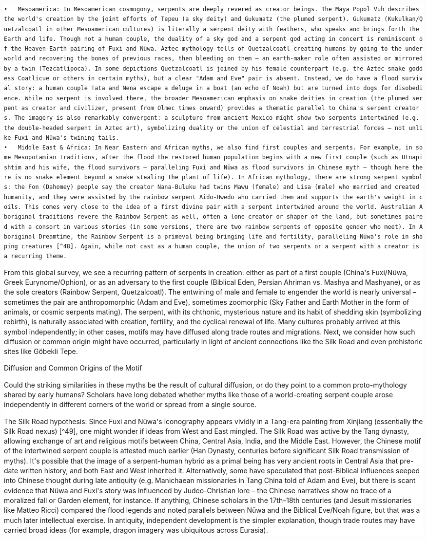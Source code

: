 	•	Mesoamerica: In Mesoamerican cosmogony, serpents are deeply revered as creator beings. The Maya Popol Vuh describes the world's creation by the joint efforts of Tepeu (a sky deity) and Gukumatz (the plumed serpent). Gukumatz (Kukulkan/Quetzalcoatl in other Mesoamerican cultures) is literally a serpent deity with feathers, who speaks and brings forth the Earth and life. Though not a human couple, the duality of a sky god and a serpent god acting in concert is reminiscent of the Heaven-Earth pairing of Fuxi and Nüwa. Aztec mythology tells of Quetzalcoatl creating humans by going to the underworld and recovering the bones of previous races, then bleeding on them – an earth-maker role often assisted or mirrored by a twin (Tezcatlipoca). In some depictions Quetzalcoatl is joined by his female counterpart (e.g. the Aztec snake goddess Coatlicue or others in certain myths), but a clear "Adam and Eve" pair is absent. Instead, we do have a flood survival story: a human couple Tata and Nena escape a deluge in a boat (an echo of Noah) but are turned into dogs for disobedience. While no serpent is involved there, the broader Mesoamerican emphasis on snake deities in creation (the plumed serpent as creator and civilizer, present from Olmec times onward) provides a thematic parallel to China's serpent creators. The imagery is also remarkably convergent: a sculpture from ancient Mexico might show two serpents intertwined (e.g. the double-headed serpent in Aztec art), symbolizing duality or the union of celestial and terrestrial forces – not unlike Fuxi and Nüwa's twining tails.
	•	Middle East & Africa: In Near Eastern and African myths, we also find first couples and serpents. For example, in some Mesopotamian traditions, after the flood the restored human population begins with a new first couple (such as Utnapishtim and his wife, the flood survivors – paralleling Fuxi and Nüwa as flood survivors in Chinese myth – though here there is no snake element beyond a snake stealing the plant of life). In African mythology, there are strong serpent symbols: the Fon (Dahomey) people say the creator Nana-Buluku had twins Mawu (female) and Lisa (male) who married and created humanity, and they were assisted by the rainbow serpent Aido-Hwedo who carried them and supports the earth's weight in coils. This comes very close to the idea of a first divine pair with a serpent intertwined around the world. Australian Aboriginal traditions revere the Rainbow Serpent as well, often a lone creator or shaper of the land, but sometimes paired with a consort in various stories (in some versions, there are two rainbow serpents of opposite gender who meet). In Aboriginal Dreamtime, the Rainbow Serpent is a primeval being bringing life and fertility, paralleling Nüwa's role in shaping creatures [^48]. Again, while not cast as a human couple, the union of two serpents or a serpent with a creator is a recurring theme.

From this global survey, we see a recurring pattern of serpents in creation: either as part of a first couple (China's Fuxi/Nüwa, Greek Eurynome/Ophion), or as an adversary to the first couple (Biblical Eden, Persian Ahriman vs. Mashya and Mashyane), or as the sole creators (Rainbow Serpent, Quetzalcoatl). The entwining of male and female to engender the world is nearly universal – sometimes the pair are anthropomorphic (Adam and Eve), sometimes zoomorphic (Sky Father and Earth Mother in the form of animals, or cosmic serpents mating). The serpent, with its chthonic, mysterious nature and its habit of shedding skin (symbolizing rebirth), is naturally associated with creation, fertility, and the cyclical renewal of life. Many cultures probably arrived at this symbol independently; in other cases, motifs may have diffused along trade routes and migrations. Next, we consider how such diffusion or common origin might have occurred, particularly in light of ancient connections like the Silk Road and even prehistoric sites like Göbekli Tepe.

Diffusion and Common Origins of the Motif

Could the striking similarities in these myths be the result of cultural diffusion, or do they point to a common proto-mythology shared by early humans? Scholars have long debated whether myths like those of a world-creating serpent couple arose independently in different corners of the world or spread from a single source.

The Silk Road hypothesis: Since Fuxi and Nüwa's iconography appears vividly in a Tang-era painting from Xinjiang (essentially the Silk Road nexus) [^49], one might wonder if ideas from West and East mingled. The Silk Road was active by the Tang dynasty, allowing exchange of art and religious motifs between China, Central Asia, India, and the Middle East. However, the Chinese motif of the intertwined serpent couple is attested much earlier (Han Dynasty, centuries before significant Silk Road transmission of myths). It's possible that the image of a serpent-human hybrid as a primal being has very ancient roots in Central Asia that pre-date written history, and both East and West inherited it. Alternatively, some have speculated that post-Biblical influences seeped into Chinese thought during late antiquity (e.g. Manichaean missionaries in Tang China told of Adam and Eve), but there is scant evidence that Nüwa and Fuxi's story was influenced by Judeo-Christian lore – the Chinese narratives show no trace of a moralized fall or Garden element, for instance. If anything, Chinese scholars in the 17th–18th centuries (and Jesuit missionaries like Matteo Ricci) compared the flood legends and noted parallels between Nüwa and the Biblical Eve/Noah figure, but that was a much later intellectual exercise. In antiquity, independent development is the simpler explanation, though trade routes may have carried broad ideas (for example, dragon imagery was ubiquitous across Eurasia).
